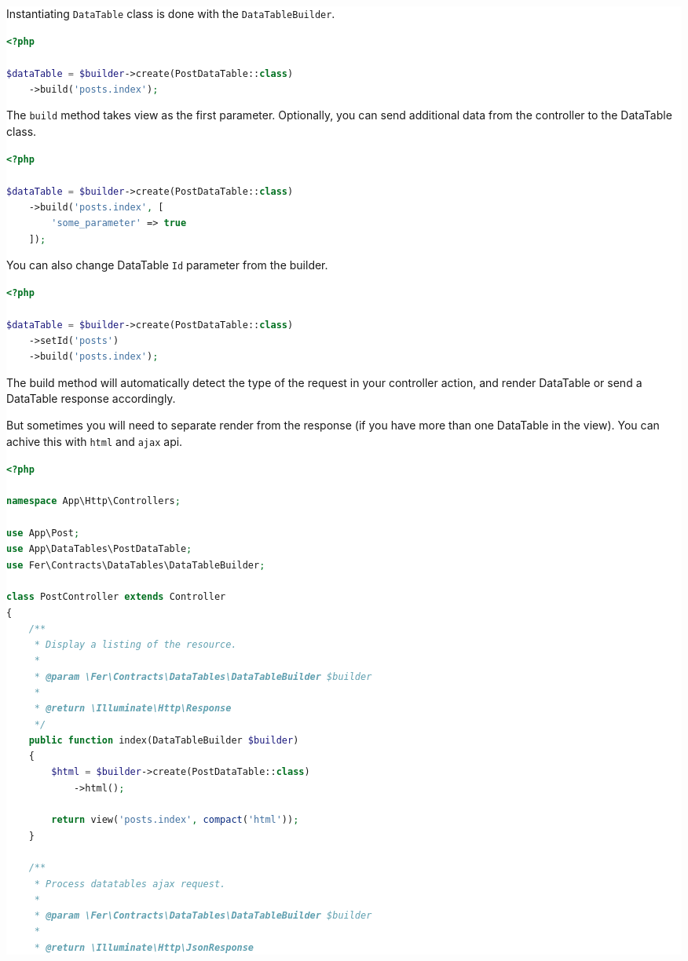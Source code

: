 Instantiating `DataTable` class is done with the `DataTableBuilder`.

```php
<?php

$dataTable = $builder->create(PostDataTable::class)
    ->build('posts.index');
```

The `build` method takes view as the first parameter. Optionally, you can send additional data from the controller to the DataTable class.

```php
<?php

$dataTable = $builder->create(PostDataTable::class)
    ->build('posts.index', [
        'some_parameter' => true
    ]);
```

You can also change DataTable `Id` parameter from the builder.

```php
<?php

$dataTable = $builder->create(PostDataTable::class)
    ->setId('posts')
    ->build('posts.index');
```

The build method will automatically detect the type of the request in your controller action, and render DataTable or send a DataTable response accordingly.

But sometimes you will need to separate render from the response (if you have more than one DataTable in the view). You can achive this with `html` and `ajax` api.

```php
<?php

namespace App\Http\Controllers;

use App\Post;
use App\DataTables\PostDataTable;
use Fer\Contracts\DataTables\DataTableBuilder;

class PostController extends Controller
{
    /**
     * Display a listing of the resource.
     * 
     * @param \Fer\Contracts\DataTables\DataTableBuilder $builder
     *
     * @return \Illuminate\Http\Response
     */
    public function index(DataTableBuilder $builder)
    {
        $html = $builder->create(PostDataTable::class)
            ->html();

        return view('posts.index', compact('html'));
    }

    /**
     * Process datatables ajax request.
     * 
     * @param \Fer\Contracts\DataTables\DataTableBuilder $builder
     *
     * @return \Illuminate\Http\JsonResponse
```